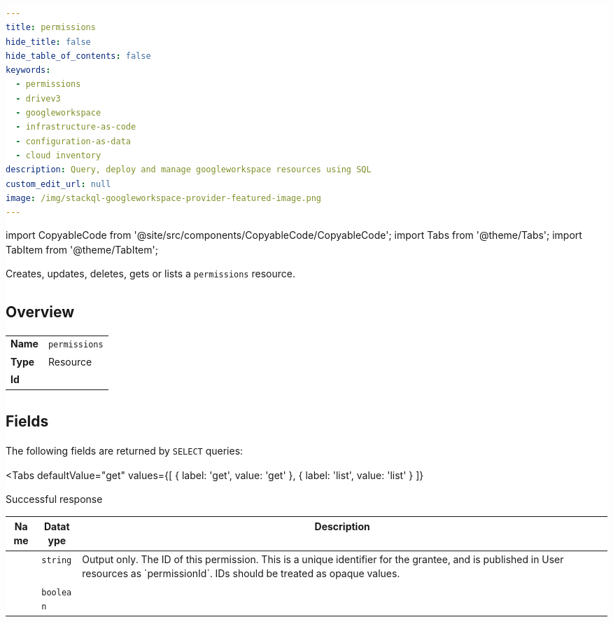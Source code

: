 ```yaml
--- 
title: permissions
hide_title: false
hide_table_of_contents: false
keywords:
  - permissions
  - drivev3
  - googleworkspace
  - infrastructure-as-code
  - configuration-as-data
  - cloud inventory
description: Query, deploy and manage googleworkspace resources using SQL
custom_edit_url: null
image: /img/stackql-googleworkspace-provider-featured-image.png
---
```


import CopyableCode from '@site/src/components/CopyableCode/CopyableCode';
import Tabs from '@theme/Tabs';
import TabItem from '@theme/TabItem';

Creates, updates, deletes, gets or lists a <code>permissions</code> resource.

## Overview
<table><tbody>
<tr><td><b>Name</b></td><td><code>permissions</code></td></tr>
<tr><td><b>Type</b></td><td>Resource</td></tr>
<tr><td><b>Id</b></td><td><CopyableCode code="googleworkspace.drivev3.permissions" /></td></tr>
</tbody></table>

## Fields

The following fields are returned by `SELECT` queries:

<Tabs
    defaultValue="get"
    values={[
        { label: 'get', value: 'get' },
        { label: 'list', value: 'list' }
    ]}
>
<TabItem value="get">

Successful response

<table>
<thead>
    <tr>
    <th>Name</th>
    <th>Datatype</th>
    <th>Description</th>
    </tr>
</thead>
<tbody>
<tr>
    <td><CopyableCode code="id" /></td>
    <td><code>string</code></td>
    <td>Output only. The ID of this permission. This is a unique identifier for the grantee, and is published in User resources as `permissionId`. IDs should be treated as opaque values.</td>
</tr>
<tr>
    <td><CopyableCode code="allowFileDiscovery" /></td>
    <td><code>boolean</code></td>